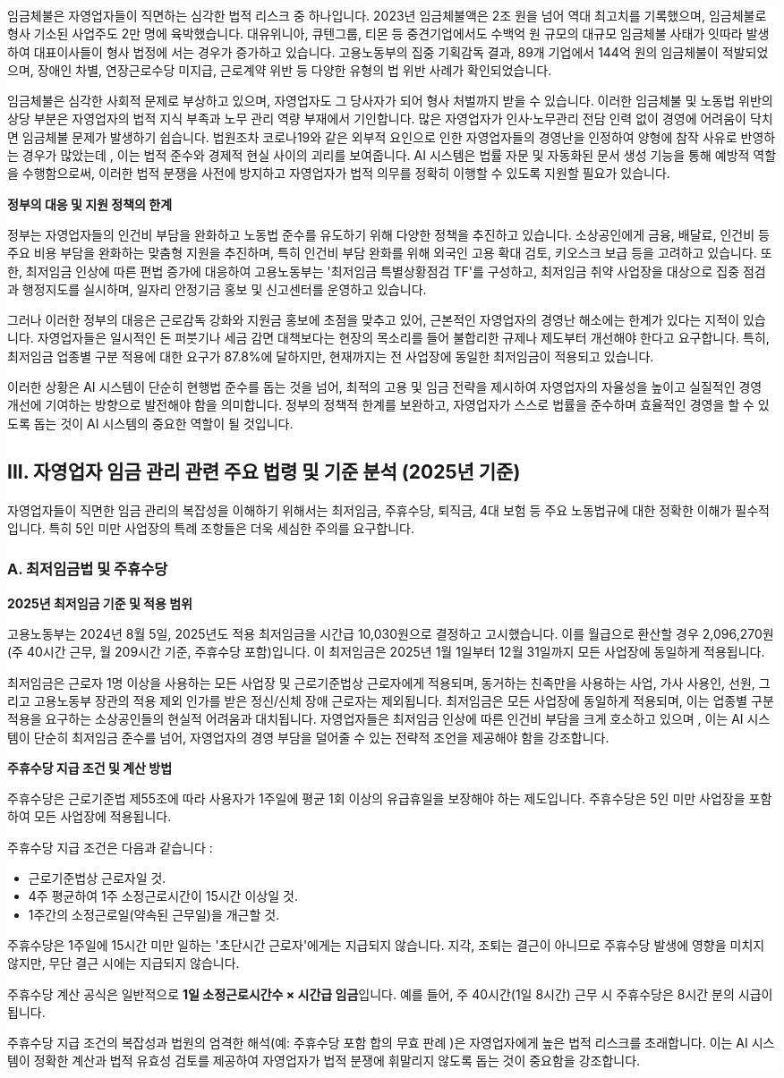 임금체불은 자영업자들이 직면하는 심각한 법적 리스크 중 하나입니다. 2023년 임금체불액은 2조 원을 넘어 역대 최고치를 기록했으며, 임금체불로 형사 기소된 사업주도 2만 명에 육박했습니다. 대유위니아, 큐텐그룹, 티몬 등 중견기업에서도 수백억 원 규모의 대규모 임금체불 사태가 잇따라 발생하여 대표이사들이 형사 법정에 서는 경우가 증가하고 있습니다. 고용노동부의 집중 기획감독 결과, 89개 기업에서 144억 원의 임금체불이 적발되었으며, 장애인 차별, 연장근로수당 미지급, 근로계약 위반 등 다양한 유형의 법 위반 사례가 확인되었습니다.

임금체불은 심각한 사회적 문제로 부상하고 있으며, 자영업자도 그 당사자가 되어 형사 처벌까지 받을 수 있습니다. 이러한 임금체불 및 노동법 위반의 상당 부분은 자영업자의 법적 지식 부족과 노무 관리 역량 부재에서 기인합니다. 많은 자영업자가 인사·노무관리 전담 인력 없이 경영에 어려움이 닥치면 임금체불 문제가 발생하기 쉽습니다. 법원조차 코로나19와 같은 외부적 요인으로 인한 자영업자들의 경영난을 인정하여 양형에 참작 사유로 반영하는 경우가 많았는데 , 이는 법적 준수와 경제적 현실 사이의 괴리를 보여줍니다. AI 시스템은 법률 자문 및 자동화된 문서 생성 기능을 통해 예방적 역할을 수행함으로써, 이러한 법적 분쟁을 사전에 방지하고 자영업자가 법적 의무를 정확히 이행할 수 있도록 지원할 필요가 있습니다.

**정부의 대응 및 지원 정책의 한계**

정부는 자영업자들의 인건비 부담을 완화하고 노동법 준수를 유도하기 위해 다양한 정책을 추진하고 있습니다. 소상공인에게 금융, 배달료, 인건비 등 주요 비용 부담을 완화하는 맞춤형 지원을 추진하며, 특히 인건비 부담 완화를 위해 외국인 고용 확대 검토, 키오스크 보급 등을 고려하고 있습니다. 또한, 최저임금 인상에 따른 편법 증가에 대응하여 고용노동부는 '최저임금 특별상황점검 TF'를 구성하고, 최저임금 취약 사업장을 대상으로 집중 점검과 행정지도를 실시하며, 일자리 안정기금 홍보 및 신고센터를 운영하고 있습니다.

그러나 이러한 정부의 대응은 근로감독 강화와 지원금 홍보에 초점을 맞추고 있어, 근본적인 자영업자의 경영난 해소에는 한계가 있다는 지적이 있습니다. 자영업자들은 일시적인 돈 퍼붓기나 세금 감면 대책보다는 현장의 목소리를 들어 불합리한 규제나 제도부터 개선해야 한다고 요구합니다. 특히, 최저임금 업종별 구분 적용에 대한 요구가 87.8%에 달하지만, 현재까지는 전 사업장에 동일한 최저임금이 적용되고 있습니다.

이러한 상황은 AI 시스템이 단순히 현행법 준수를 돕는 것을 넘어, 최적의 고용 및 임금 전략을 제시하여 자영업자의 자율성을 높이고 실질적인 경영 개선에 기여하는 방향으로 발전해야 함을 의미합니다. 정부의 정책적 한계를 보완하고, 자영업자가 스스로 법률을 준수하며 효율적인 경영을 할 수 있도록 돕는 것이 AI 시스템의 중요한 역할이 될 것입니다.

## III. 자영업자 임금 관리 관련 주요 법령 및 기준 분석 (2025년 기준)

자영업자들이 직면한 임금 관리의 복잡성을 이해하기 위해서는 최저임금, 주휴수당, 퇴직금, 4대 보험 등 주요 노동법규에 대한 정확한 이해가 필수적입니다. 특히 5인 미만 사업장의 특례 조항들은 더욱 세심한 주의를 요구합니다.

### A. 최저임금법 및 주휴수당

**2025년 최저임금 기준 및 적용 범위**

고용노동부는 2024년 8월 5일, 2025년도 적용 최저임금을 시간급 10,030원으로 결정하고 고시했습니다. 이를 월급으로 환산할 경우 2,096,270원(주 40시간 근무, 월 209시간 기준, 주휴수당 포함)입니다. 이 최저임금은 2025년 1월 1일부터 12월 31일까지 모든 사업장에 동일하게 적용됩니다.

최저임금은 근로자 1명 이상을 사용하는 모든 사업장 및 근로기준법상 근로자에게 적용되며, 동거하는 친족만을 사용하는 사업, 가사 사용인, 선원, 그리고 고용노동부 장관의 적용 제외 인가를 받은 정신/신체 장애 근로자는 제외됩니다. 최저임금은 모든 사업장에 동일하게 적용되며, 이는 업종별 구분 적용을 요구하는 소상공인들의 현실적 어려움과 대치됩니다. 자영업자들은 최저임금 인상에 따른 인건비 부담을 크게 호소하고 있으며 , 이는 AI 시스템이 단순히 최저임금 준수를 넘어, 자영업자의 경영 부담을 덜어줄 수 있는 전략적 조언을 제공해야 함을 강조합니다.

**주휴수당 지급 조건 및 계산 방법**

주휴수당은 근로기준법 제55조에 따라 사용자가 1주일에 평균 1회 이상의 유급휴일을 보장해야 하는 제도입니다. 주휴수당은 5인 미만 사업장을 포함하여 모든 사업장에 적용됩니다.

주휴수당 지급 조건은 다음과 같습니다 :

- 근로기준법상 근로자일 것.
- 4주 평균하여 1주 소정근로시간이 15시간 이상일 것.
- 1주간의 소정근로일(약속된 근무일)을 개근할 것.

주휴수당은 1주일에 15시간 미만 일하는 '초단시간 근로자'에게는 지급되지 않습니다. 지각, 조퇴는 결근이 아니므로 주휴수당 발생에 영향을 미치지 않지만, 무단 결근 시에는 지급되지 않습니다.

주휴수당 계산 공식은 일반적으로 **1일 소정근로시간수 × 시간급 임금**입니다. 예를 들어, 주 40시간(1일 8시간) 근무 시 주휴수당은 8시간 분의 시급이 됩니다.

주휴수당 지급 조건의 복잡성과 법원의 엄격한 해석(예: 주휴수당 포함 합의 무효 판례 )은 자영업자에게 높은 법적 리스크를 초래합니다. 이는 AI 시스템이 정확한 계산과 법적 유효성 검토를 제공하여 자영업자가 법적 분쟁에 휘말리지 않도록 돕는 것이 중요함을 강조합니다.
